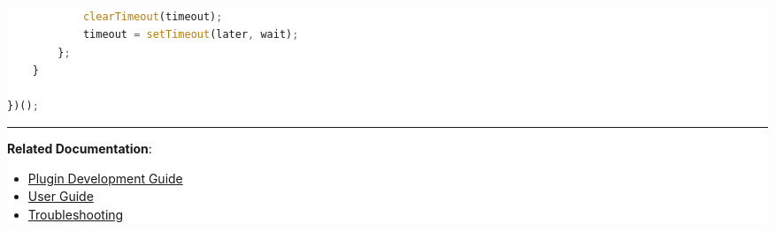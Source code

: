 ```javascript
            clearTimeout(timeout);
            timeout = setTimeout(later, wait);
        };
    }
    
})();
```

---

**Related Documentation**:
- [Plugin Development Guide](plugin-development.md)
- [User Guide](user-guide.md)
- [Troubleshooting](troubleshooting.md)